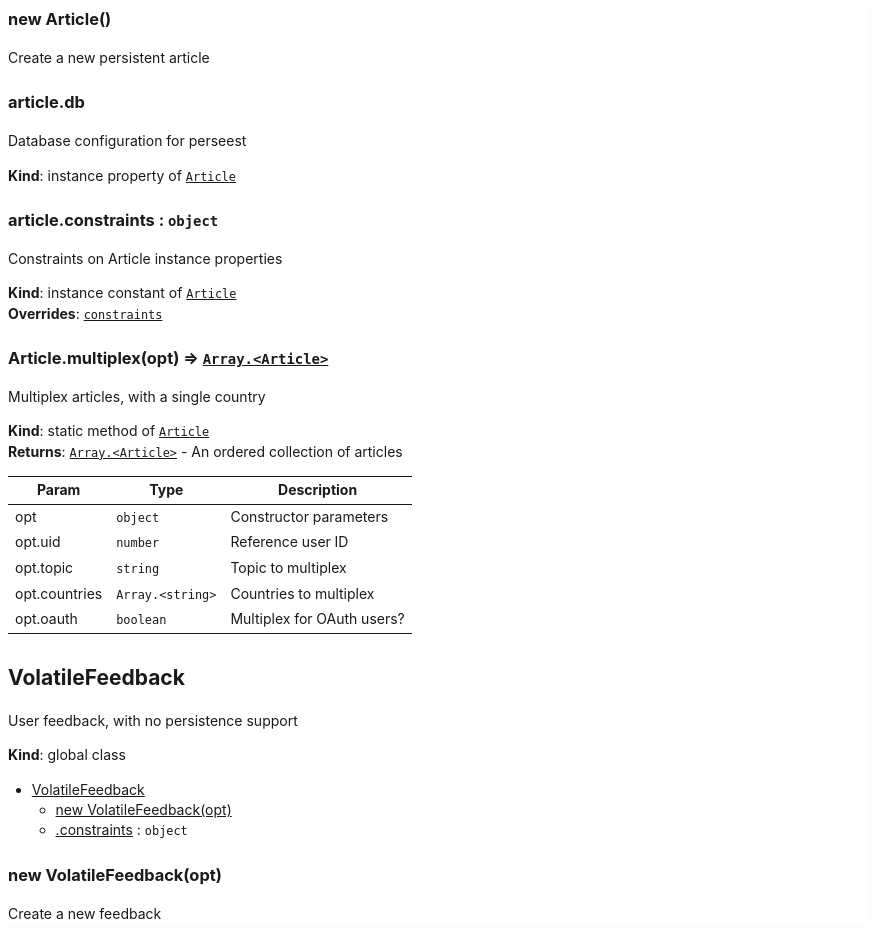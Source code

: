 <a name="new_Article_new"></a>

### new Article()
Create a new persistent article

<a name="Article+db"></a>

### article.db
Database configuration for perseest

**Kind**: instance property of [<code>Article</code>](#Article)  
<a name="VolatileArticle+constraints"></a>

### article.constraints : <code>object</code>
Constraints on Article instance properties

**Kind**: instance constant of [<code>Article</code>](#Article)  
**Overrides**: [<code>constraints</code>](#VolatileArticle+constraints)  
<a name="Article.multiplex"></a>

### Article.multiplex(opt) ⇒ [<code>Array.&lt;Article&gt;</code>](#Article)
Multiplex articles, with a single country

**Kind**: static method of [<code>Article</code>](#Article)  
**Returns**: [<code>Array.&lt;Article&gt;</code>](#Article) - An ordered collection of articles  

| Param | Type | Description |
| --- | --- | --- |
| opt | <code>object</code> | Constructor parameters |
| opt.uid | <code>number</code> | Reference user ID |
| opt.topic | <code>string</code> | Topic to multiplex |
| opt.countries | <code>Array.&lt;string&gt;</code> | Countries to multiplex |
| opt.oauth | <code>boolean</code> | Multiplex for OAuth users? |

<a name="VolatileFeedback"></a>

## VolatileFeedback
User feedback, with no persistence support

**Kind**: global class  

* [VolatileFeedback](#VolatileFeedback)
    * [new VolatileFeedback(opt)](#new_VolatileFeedback_new)
    * [.constraints](#VolatileFeedback+constraints) : <code>object</code>

<a name="new_VolatileFeedback_new"></a>

### new VolatileFeedback(opt)
Create a new feedback
